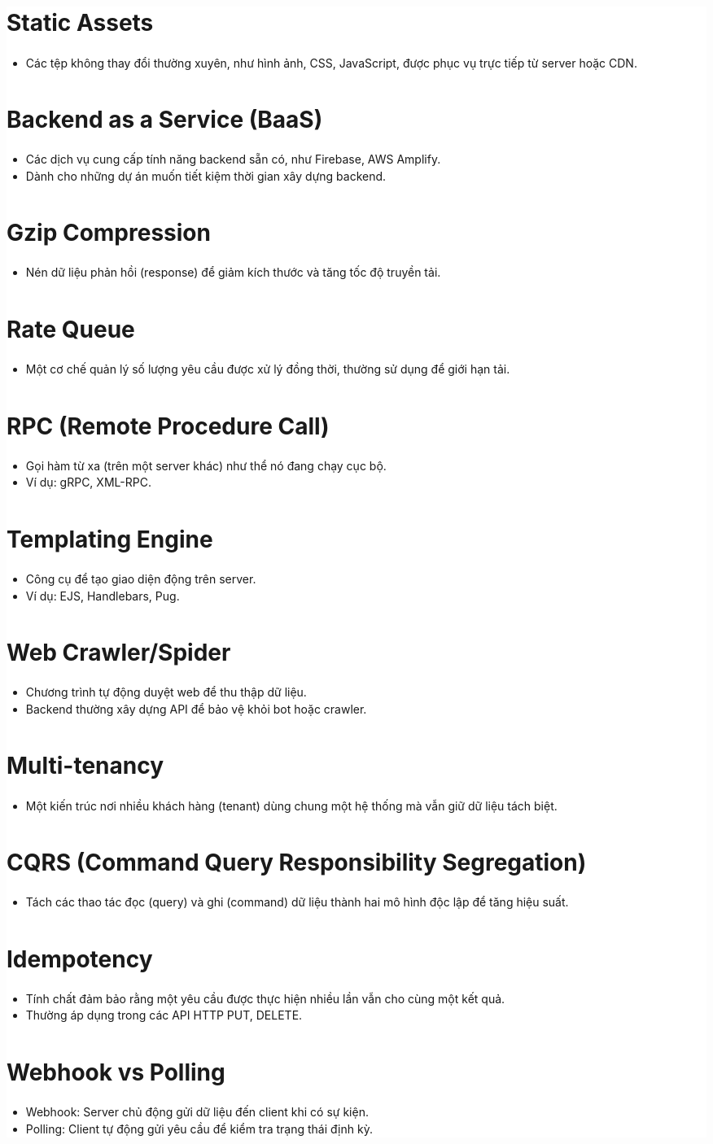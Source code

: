 # Static Assets
- Các tệp không thay đổi thường xuyên, như hình ảnh, CSS, JavaScript, được phục vụ trực tiếp từ server hoặc CDN.

# Backend as a Service (BaaS)
- Các dịch vụ cung cấp tính năng backend sẵn có, như Firebase, AWS Amplify.
- Dành cho những dự án muốn tiết kiệm thời gian xây dựng backend.

# Gzip Compression
- Nén dữ liệu phản hồi (response) để giảm kích thước và tăng tốc độ truyền tải.

# Rate Queue
- Một cơ chế quản lý số lượng yêu cầu được xử lý đồng thời, thường sử dụng để giới hạn tải.

# RPC (Remote Procedure Call)
- Gọi hàm từ xa (trên một server khác) như thể nó đang chạy cục bộ.
- Ví dụ: gRPC, XML-RPC.

# Templating Engine
- Công cụ để tạo giao diện động trên server.
- Ví dụ: EJS, Handlebars, Pug.

# Web Crawler/Spider
- Chương trình tự động duyệt web để thu thập dữ liệu.
- Backend thường xây dựng API để bảo vệ khỏi bot hoặc crawler.

# Multi-tenancy
- Một kiến trúc nơi nhiều khách hàng (tenant) dùng chung một hệ thống mà vẫn giữ dữ liệu tách biệt.

# CQRS (Command Query Responsibility Segregation)
- Tách các thao tác đọc (query) và ghi (command) dữ liệu thành hai mô hình độc lập để tăng hiệu suất.

# Idempotency
- Tính chất đảm bảo rằng một yêu cầu được thực hiện nhiều lần vẫn cho cùng một kết quả.
- Thường áp dụng trong các API HTTP PUT, DELETE.

# Webhook vs Polling
- Webhook: Server chủ động gửi dữ liệu đến client khi có sự kiện.
- Polling: Client tự động gửi yêu cầu để kiểm tra trạng thái định kỳ.
